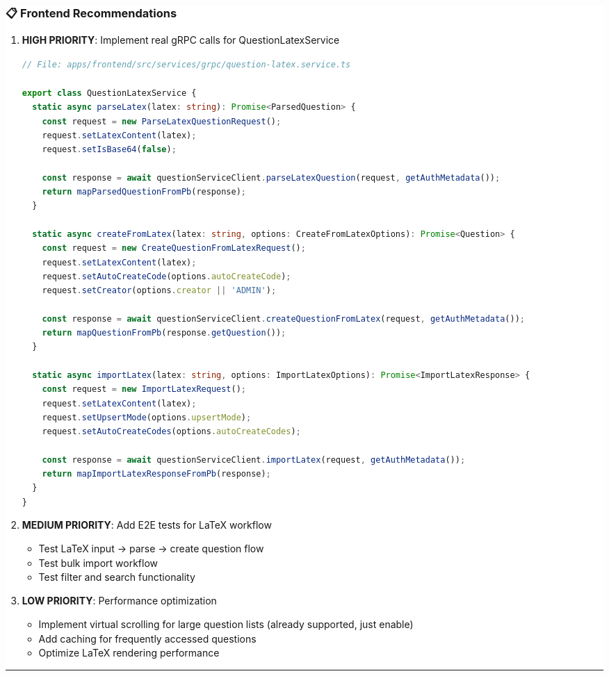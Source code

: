 ### 📋 **Frontend Recommendations**

1. **HIGH PRIORITY**: Implement real gRPC calls for QuestionLatexService
   ```typescript
   // File: apps/frontend/src/services/grpc/question-latex.service.ts
   
   export class QuestionLatexService {
     static async parseLatex(latex: string): Promise<ParsedQuestion> {
       const request = new ParseLatexQuestionRequest();
       request.setLatexContent(latex);
       request.setIsBase64(false);
       
       const response = await questionServiceClient.parseLatexQuestion(request, getAuthMetadata());
       return mapParsedQuestionFromPb(response);
     }
     
     static async createFromLatex(latex: string, options: CreateFromLatexOptions): Promise<Question> {
       const request = new CreateQuestionFromLatexRequest();
       request.setLatexContent(latex);
       request.setAutoCreateCode(options.autoCreateCode);
       request.setCreator(options.creator || 'ADMIN');
       
       const response = await questionServiceClient.createQuestionFromLatex(request, getAuthMetadata());
       return mapQuestionFromPb(response.getQuestion());
     }
     
     static async importLatex(latex: string, options: ImportLatexOptions): Promise<ImportLatexResponse> {
       const request = new ImportLatexRequest();
       request.setLatexContent(latex);
       request.setUpsertMode(options.upsertMode);
       request.setAutoCreateCodes(options.autoCreateCodes);
       
       const response = await questionServiceClient.importLatex(request, getAuthMetadata());
       return mapImportLatexResponseFromPb(response);
     }
   }
   ```

2. **MEDIUM PRIORITY**: Add E2E tests for LaTeX workflow
   - Test LaTeX input → parse → create question flow
   - Test bulk import workflow
   - Test filter and search functionality

3. **LOW PRIORITY**: Performance optimization
   - Implement virtual scrolling for large question lists (already supported, just enable)
   - Add caching for frequently accessed questions
   - Optimize LaTeX rendering performance

---
